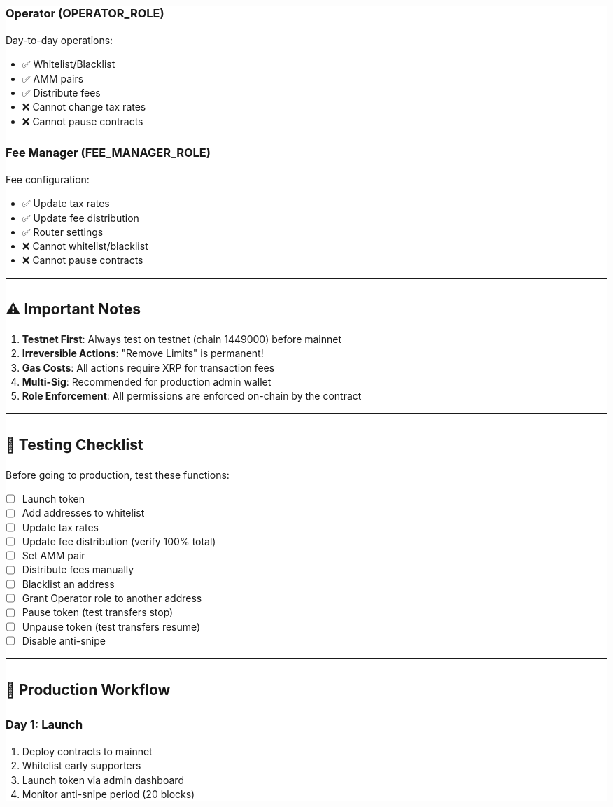 ### **Operator (OPERATOR_ROLE)**
Day-to-day operations:
- ✅ Whitelist/Blacklist
- ✅ AMM pairs
- ✅ Distribute fees
- ❌ Cannot change tax rates
- ❌ Cannot pause contracts

### **Fee Manager (FEE_MANAGER_ROLE)**
Fee configuration:
- ✅ Update tax rates
- ✅ Update fee distribution
- ✅ Router settings
- ❌ Cannot whitelist/blacklist
- ❌ Cannot pause contracts

---

## ⚠️ Important Notes

1. **Testnet First**: Always test on testnet (chain 1449000) before mainnet
2. **Irreversible Actions**: "Remove Limits" is permanent!
3. **Gas Costs**: All actions require XRP for transaction fees
4. **Multi-Sig**: Recommended for production admin wallet
5. **Role Enforcement**: All permissions are enforced on-chain by the contract

---

## 🧪 Testing Checklist

Before going to production, test these functions:

- [ ] Launch token
- [ ] Add addresses to whitelist
- [ ] Update tax rates
- [ ] Update fee distribution (verify 100% total)
- [ ] Set AMM pair
- [ ] Distribute fees manually
- [ ] Blacklist an address
- [ ] Grant Operator role to another address
- [ ] Pause token (test transfers stop)
- [ ] Unpause token (test transfers resume)
- [ ] Disable anti-snipe

---

## 🎯 Production Workflow

### **Day 1: Launch**
1. Deploy contracts to mainnet
2. Whitelist early supporters
3. Launch token via admin dashboard
4. Monitor anti-snipe period (20 blocks)
